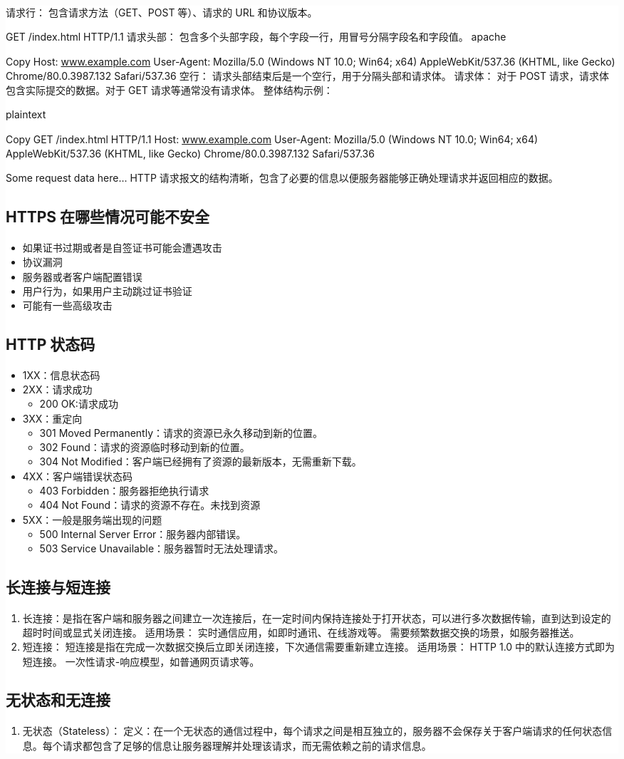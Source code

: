 请求行：
包含请求方法（GET、POST 等）、请求的 URL 和协议版本。

GET /index.html HTTP/1.1
请求头部：
包含多个头部字段，每个字段一行，用冒号分隔字段名和字段值。
apache

Copy
Host: www.example.com
User-Agent: Mozilla/5.0 (Windows NT 10.0; Win64; x64) AppleWebKit/537.36 (KHTML, like Gecko) Chrome/80.0.3987.132 Safari/537.36
空行：
请求头部结束后是一个空行，用于分隔头部和请求体。
请求体：
对于 POST 请求，请求体包含实际提交的数据。对于 GET 请求等通常没有请求体。
整体结构示例：

plaintext

Copy
GET /index.html HTTP/1.1
Host: www.example.com
User-Agent: Mozilla/5.0 (Windows NT 10.0; Win64; x64) AppleWebKit/537.36 (KHTML, like Gecko) Chrome/80.0.3987.132 Safari/537.36

Some request data here...
HTTP 请求报文的结构清晰，包含了必要的信息以便服务器能够正确处理请求并返回相应的数据。

## HTTPS 在哪些情况可能不安全
- 如果证书过期或者是自签证书可能会遭遇攻击
- 协议漏洞
- 服务器或者客户端配置错误
- 用户行为，如果用户主动跳过证书验证
- 可能有一些高级攻击
## HTTP 状态码
- 1XX：信息状态码
- 2XX：请求成功
    - 200 OK:请求成功 
- 3XX：重定向
    - 301 Moved Permanently：请求的资源已永久移动到新的位置。
    - 302 Found：请求的资源临时移动到新的位置。
    - 304 Not Modified：客户端已经拥有了资源的最新版本，无需重新下载。
- 4XX：客户端错误状态码
    - 403 Forbidden：服务器拒绝执行请求
    - 404 Not Found：请求的资源不存在。未找到资源
- 5XX：一般是服务端出现的问题
    - 500 Internal Server Error：服务器内部错误。
    - 503 Service Unavailable：服务器暂时无法处理请求。
## 长连接与短连接
1. 长连接：是指在客户端和服务器之间建立一次连接后，在一定时间内保持连接处于打开状态，可以进行多次数据传输，直到达到设定的超时时间或显式关闭连接。
适用场景：
实时通信应用，如即时通讯、在线游戏等。
需要频繁数据交换的场景，如服务器推送。
2. 短连接：
短连接是指在完成一次数据交换后立即关闭连接，下次通信需要重新建立连接。
适用场景：
HTTP 1.0 中的默认连接方式即为短连接。
一次性请求-响应模型，如普通网页请求等。
## 无状态和无连接
1. 无状态（Stateless）：
    定义：在一个无状态的通信过程中，每个请求之间是相互独立的，服务器不会保存关于客户端请求的任何状态信息。每个请求都包含了足够的信息让服务器理解并处理该请求，而无需依赖之前的请求信息。